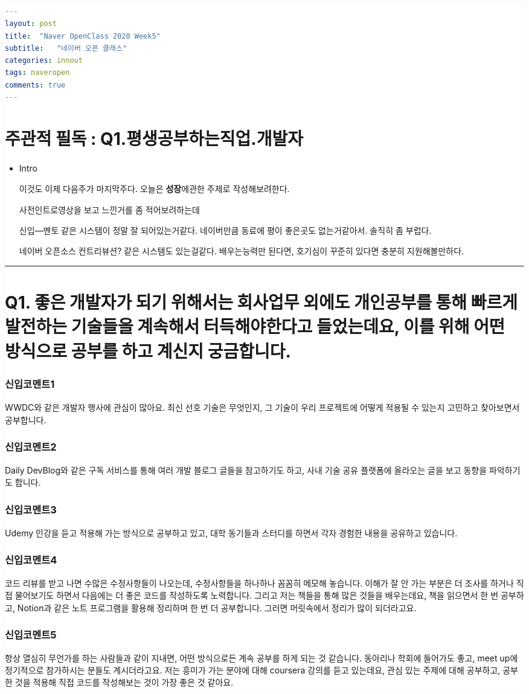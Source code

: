 ```yaml
---
layout: post
title:  "Naver OpenClass 2020 Week5"
subtitle:   "네이버 오픈 클래스"
categories: innout
tags: naveropen
comments: true
---
```


# 주관적 필독 : Q1.평생공부하는직업.개발자  


- Intro

    이것도 이제 다음주가 마지막주다. 오늘은 **성장**에관한 주제로 작성해보려한다.

    사전인트로영상을 보고 느낀거를 좀 적어보려하는데

    신입—멘토 같은 시스템이 정말 잘 되어있는거같다. 네이버만큼 동료에 평이 좋은곳도 없는거같아서. 솔직히 좀 부럽다. 

    네이버 오픈소스 컨트리뷰션? 같은 시스템도 있는걸같다. 배우는능력만 된다면, 호기심이 꾸준히 있다면 충분히 지원해볼만하다. 

---

# Q1. 좋은 개발자가 되기 위해서는 회사업무 외에도 개인공부를 통해 빠르게 발전하는 기술들을 계속해서 터득해야한다고 들었는데요, 이를 위해 어떤 방식으로 공부를 하고 계신지 궁금합니다.

### 신입코멘트1

WWDC와 같은 개발자 행사에 관심이 많아요. 최신 선호 기술은 무엇인지, 그 기술이 우리 프로젝트에 어떻게 적용될 수 있는지 고민하고 찾아보면서 공부합니다.


### 신입코멘트2

Daily DevBlog와 같은 구독 서비스를 통해 여러 개발 블로그 글들을 참고하기도 하고, 사내 기술 공유 플랫폼에 올라오는 글을 보고 동향을 파악하기도 합니다.


### 신입코멘트3

Udemy 인강을 듣고 적용해 가는 방식으로 공부하고 있고, 대학 동기들과 스터디를 하면서 각자 경험한 내용을 공유하고 있습니다.


### 신입코멘트4

코드 리뷰를 받고 나면 수많은 수정사항들이 나오는데, 수정사항들을 하나하나 꼼꼼히 메모해 놓습니다. 이해가 잘 안 가는 부분은 더 조사를 하거나 직접 물어보기도 하면서 다음에는 더 좋은 코드를 작성하도록 노력합니다. 그리고 저는 책들을 통해 많은 것들을 배우는데요, 책을 읽으면서 한 번 공부하고, Notion과 같은 노트 프로그램을 활용해 정리하며 한 번 더 공부합니다. 그러면 머릿속에서 정리가 많이 되더라고요.


### 신입코멘트5

항상 열심히 무언가를 하는 사람들과 같이 지내면, 어떤 방식으로든 계속 공부를 하게 되는 것 같습니다. 동아리나 학회에 들어가도 좋고, meet up에 정기적으로 참가하시는 분들도 계시더라고요. 저는 흥미가 가는 분야에 대해 coursera 강의를 듣고 있는데요, 관심 있는 주제에 대해 공부하고, 공부한 것을 적용해 직접 코드를 작성해보는 것이 가장 좋은 것 같아요.
